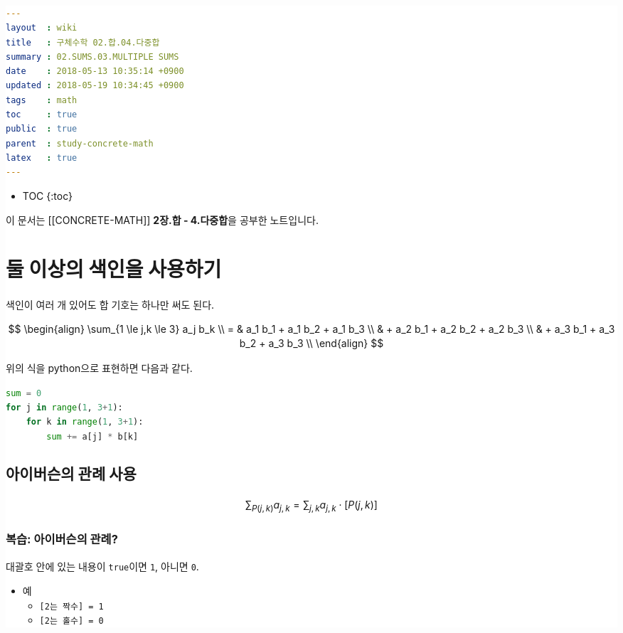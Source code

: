 ```yaml
---
layout  : wiki
title   : 구체수학 02.합.04.다중합
summary : 02.SUMS.03.MULTIPLE SUMS
date    : 2018-05-13 10:35:14 +0900
updated : 2018-05-19 10:34:45 +0900
tags    : math
toc     : true
public  : true
parent  : study-concrete-math
latex   : true
---
```

* TOC
{:toc}

이 문서는 [[CONCRETE-MATH]] **2장.합 - 4.다중합**을 공부한 노트입니다.

# 둘 이상의 색인을 사용하기

색인이 여러 개 있어도 합 기호는 하나만 써도 된다.

$$
\begin{align}
\sum_{1 \le j,k \le 3} a_j b_k \\
  = & a_1 b_1 + a_1 b_2 + a_1 b_3 \\
    & + a_2 b_1 + a_2 b_2 + a_2 b_3 \\
    & + a_3 b_1 + a_3 b_2 + a_3 b_3 \\
\end{align}
$$

위의 식을 python으로 표현하면 다음과 같다.

```python
sum = 0
for j in range(1, 3+1):
    for k in range(1, 3+1):
        sum += a[j] * b[k]
```

## 아이버슨의 관례 사용

$$
\sum_{P(j,k)} a_{j,k} = \sum_{j,k} a_{j,k} \cdot [ P(j,k) ]
$$

### 복습: 아이버슨의 관례?

대괄호 안에 있는 내용이 `true`이면 `1`, 아니면 `0`.

* 예
    * `[2는 짝수] = 1`
    * `[2는 홀수] = 0`
